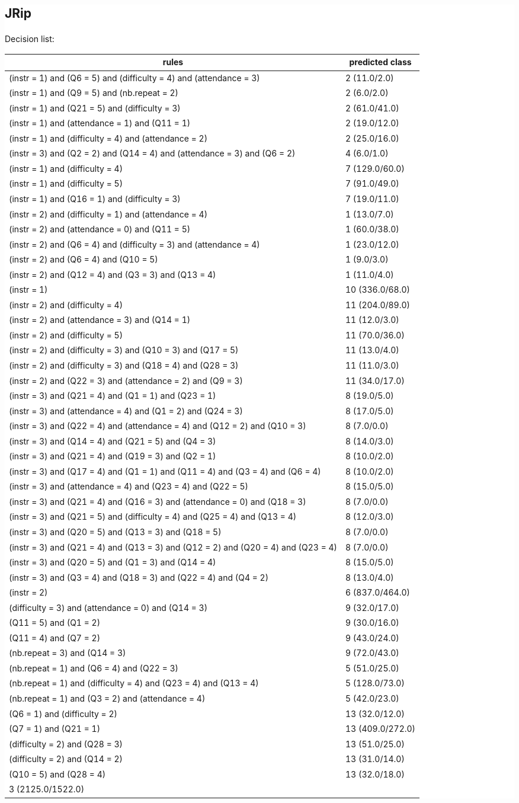 ## JRip

Decision list:

rules | predicted class
---|---
(instr = 1) and (Q6 = 5) and (difficulty = 4) and (attendance = 3)|2 (11.0/2.0)
(instr = 1) and (Q9 = 5) and (nb.repeat = 2)|2 (6.0/2.0)
(instr = 1) and (Q21 = 5) and (difficulty = 3)|2 (61.0/41.0)
(instr = 1) and (attendance = 1) and (Q11 = 1)|2 (19.0/12.0)
(instr = 1) and (difficulty = 4) and (attendance = 2)|2 (25.0/16.0)
(instr = 3) and (Q2 = 2) and (Q14 = 4) and (attendance = 3) and (Q6 = 2)|4 (6.0/1.0)
(instr = 1) and (difficulty = 4)|7 (129.0/60.0)
(instr = 1) and (difficulty = 5)|7 (91.0/49.0)
(instr = 1) and (Q16 = 1) and (difficulty = 3)|7 (19.0/11.0)
(instr = 2) and (difficulty = 1) and (attendance = 4)|1 (13.0/7.0)
(instr = 2) and (attendance = 0) and (Q11 = 5)|1 (60.0/38.0)
(instr = 2) and (Q6 = 4) and (difficulty = 3) and (attendance = 4)|1 (23.0/12.0)
(instr = 2) and (Q6 = 4) and (Q10 = 5)|1 (9.0/3.0)
(instr = 2) and (Q12 = 4) and (Q3 = 3) and (Q13 = 4)|1 (11.0/4.0)
(instr = 1)|10 (336.0/68.0)
(instr = 2) and (difficulty = 4)|11 (204.0/89.0)
(instr = 2) and (attendance = 3) and (Q14 = 1)|11 (12.0/3.0)
(instr = 2) and (difficulty = 5)|11 (70.0/36.0)
(instr = 2) and (difficulty = 3) and (Q10 = 3) and (Q17 = 5)|11 (13.0/4.0)
(instr = 2) and (difficulty = 3) and (Q18 = 4) and (Q28 = 3)|11 (11.0/3.0)
(instr = 2) and (Q22 = 3) and (attendance = 2) and (Q9 = 3)|11 (34.0/17.0)
(instr = 3) and (Q21 = 4) and (Q1 = 1) and (Q23 = 1)|8 (19.0/5.0)
(instr = 3) and (attendance = 4) and (Q1 = 2) and (Q24 = 3)|8 (17.0/5.0)
(instr = 3) and (Q22 = 4) and (attendance = 4) and (Q12 = 2) and (Q10 = 3)|8 (7.0/0.0)
(instr = 3) and (Q14 = 4) and (Q21 = 5) and (Q4 = 3)|8 (14.0/3.0)
(instr = 3) and (Q21 = 4) and (Q19 = 3) and (Q2 = 1)|8 (10.0/2.0)
(instr = 3) and (Q17 = 4) and (Q1 = 1) and (Q11 = 4) and (Q3 = 4) and (Q6 = 4)|8 (10.0/2.0)
(instr = 3) and (attendance = 4) and (Q23 = 4) and (Q22 = 5)|8 (15.0/5.0)
(instr = 3) and (Q21 = 4) and (Q16 = 3) and (attendance = 0) and (Q18 = 3)|8 (7.0/0.0)
(instr = 3) and (Q21 = 5) and (difficulty = 4) and (Q25 = 4) and (Q13 = 4)|8 (12.0/3.0)
(instr = 3) and (Q20 = 5) and (Q13 = 3) and (Q18 = 5)|8 (7.0/0.0)
(instr = 3) and (Q21 = 4) and (Q13 = 3) and (Q12 = 2) and (Q20 = 4) and (Q23 = 4)|8 (7.0/0.0)
(instr = 3) and (Q20 = 5) and (Q1 = 3) and (Q14 = 4)|8 (15.0/5.0)
(instr = 3) and (Q3 = 4) and (Q18 = 3) and (Q22 = 4) and (Q4 = 2)|8 (13.0/4.0)
(instr = 2)|6 (837.0/464.0)
(difficulty = 3) and (attendance = 0) and (Q14 = 3)|9 (32.0/17.0)
(Q11 = 5) and (Q1 = 2)|9 (30.0/16.0)
(Q11 = 4) and (Q7 = 2)|9 (43.0/24.0)
(nb.repeat = 3) and (Q14 = 3)|9 (72.0/43.0)
(nb.repeat = 1) and (Q6 = 4) and (Q22 = 3)|5 (51.0/25.0)
(nb.repeat = 1) and (difficulty = 4) and (Q23 = 4) and (Q13 = 4)|5 (128.0/73.0)
(nb.repeat = 1) and (Q3 = 2) and (attendance = 4)|5 (42.0/23.0)
(Q6 = 1) and (difficulty = 2)|13 (32.0/12.0)
(Q7 = 1) and (Q21 = 1)|13 (409.0/272.0)
(difficulty = 2) and (Q28 = 3)|13 (51.0/25.0)
(difficulty = 2) and (Q14 = 2)|13 (31.0/14.0)
(Q10 = 5) and (Q28 = 4)|13 (32.0/18.0)
|3 (2125.0/1522.0)
